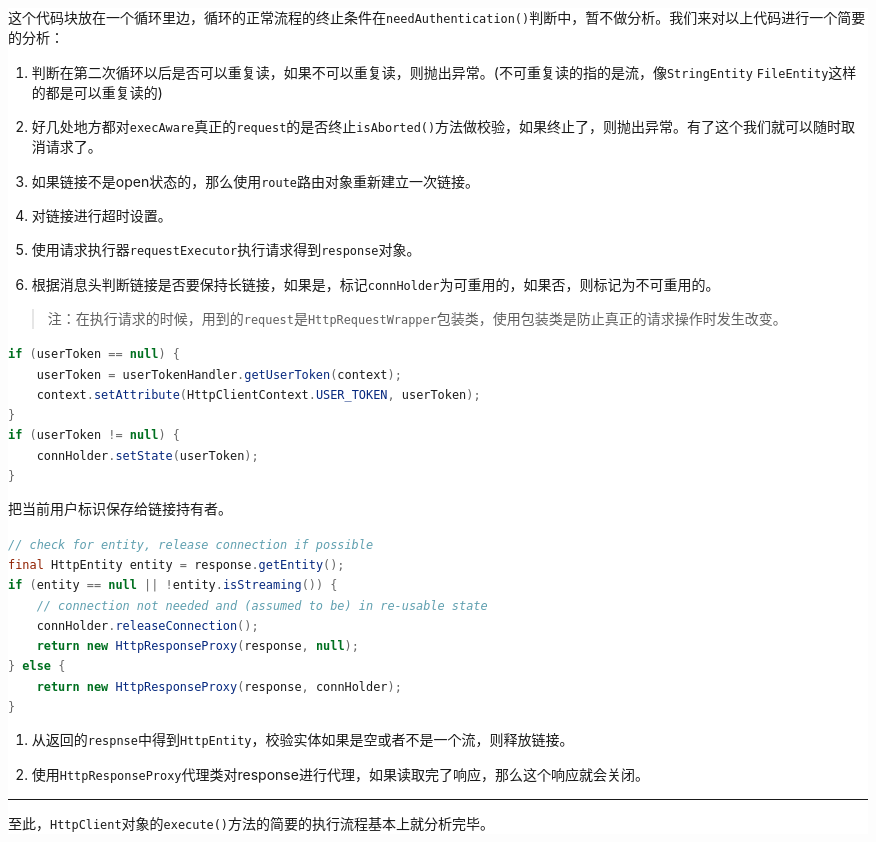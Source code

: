 ```java
```

这个代码块放在一个循环里边，循环的正常流程的终止条件在`needAuthentication()`判断中，暂不做分析。我们来对以上代码进行一个简要的分析：

1. 判断在第二次循环以后是否可以重复读，如果不可以重复读，则抛出异常。(不可重复读的指的是流，像`StringEntity` `FileEntity`这样的都是可以重复读的)

2. 好几处地方都对`execAware`真正的`request`的是否终止`isAborted()`方法做校验，如果终止了，则抛出异常。有了这个我们就可以随时取消请求了。

3. 如果链接不是open状态的，那么使用`route`路由对象重新建立一次链接。

4. 对链接进行超时设置。

5. 使用请求执行器`requestExecutor`执行请求得到`response`对象。

6. 根据消息头判断链接是否要保持长链接，如果是，标记`connHolder`为可重用的，如果否，则标记为不可重用的。

> 注：在执行请求的时候，用到的`request`是`HttpRequestWrapper`包装类，使用包装类是防止真正的请求操作时发生改变。

```java
if (userToken == null) {
  	userToken = userTokenHandler.getUserToken(context);
  	context.setAttribute(HttpClientContext.USER_TOKEN, userToken);
}
if (userToken != null) {
  	connHolder.setState(userToken);
}
```

把当前用户标识保存给链接持有者。

```java
// check for entity, release connection if possible
final HttpEntity entity = response.getEntity();
if (entity == null || !entity.isStreaming()) {
    // connection not needed and (assumed to be) in re-usable state
    connHolder.releaseConnection();
    return new HttpResponseProxy(response, null);
} else {
  	return new HttpResponseProxy(response, connHolder);
}
```

1. 从返回的`respnse`中得到`HttpEntity`，校验实体如果是空或者不是一个流，则释放链接。

2. 使用`HttpResponseProxy`代理类对response进行代理，如果读取完了响应，那么这个响应就会关闭。

---

至此，`HttpClient`对象的`execute()`方法的简要的执行流程基本上就分析完毕。
